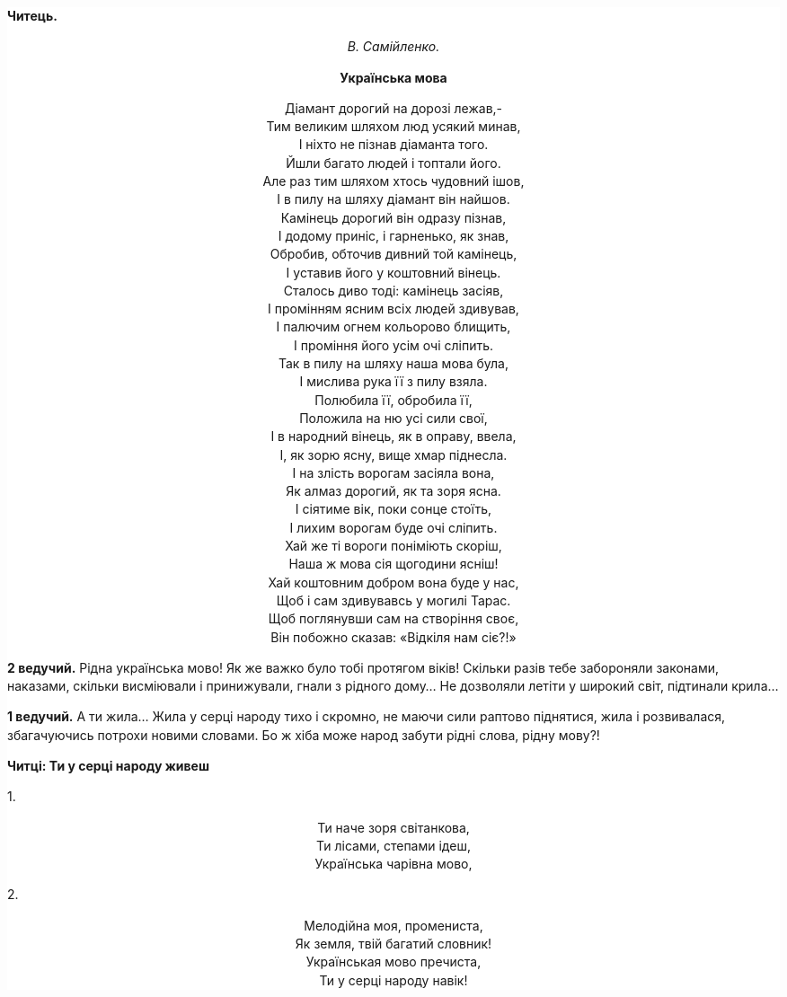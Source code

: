  **Читець.**

 *<center>В. Самійленко.</center>*

 **<center>Українська мова</center>**

 <center>Діамант дорогий на дорозі лежав,-</center>
 <center>Тим великим шляхом люд усякий минав,</center>
 <center>І ніхто не пізнав діаманта того.</center>
 <center>Йшли багато людей і топтали його.</center>
 <center>Але раз тим шляхом хтось чудовний ішов,</center>
 <center>І в пилу на шляху діамант він найшов.</center>
 <center>Камінець дорогий він одразу пізнав,</center>
 <center>І додому приніс, і гарненько, як знав,</center>
 <center>Обробив, обточив дивний той камінець,</center>
 <center>І уставив його у коштовний вінець.</center>
 <center>Сталось диво тоді: камінець засіяв,</center>
 <center>І промінням ясним всіх людей здивував,</center>
 <center>І палючим огнем кольорово блищить,</center>
 <center>І проміння його усім очі сліпить.</center>
 <center>Так в пилу на шляху наша мова була,</center>
 <center>І мислива рука її з пилу взяла.</center>
 <center>Полюбила її, обробила її,</center>
 <center>Положила на ню усі сили свої,</center>
 <center>І в народний вінець, як в оправу, ввела,</center>
 <center>І, як зорю ясну, вище хмар піднесла.</center>
 <center>І на злість ворогам засіяла вона,</center>
 <center>Як алмаз дорогий, як та зоря ясна.</center>
 <center>І сіятиме вік, поки сонце стоїть,</center>
 <center>І лихим ворогам буде очі сліпить.</center>
 <center>Хай же ті вороги поніміють скоріш,</center>
 <center>Наша ж мова сія щогодини ясніш!</center>
 <center>Хай коштовним добром вона буде у нас,</center>
 <center>Щоб і сам здивувавсь у могилі Тарас.</center>
 <center>Щоб поглянувши сам на створіння своє,</center>
 <center>Він побожно сказав: «Відкіля нам сіє?!»</center>

 **2 ведучий.** Рідна українська мово! Як же важко було тобі протягом
 віків! Скільки разів тебе забороняли законами, наказами, скільки
 висміювали і принижували, гнали з рідного дому… Не дозволяли летіти у
 широкий світ, підтинали крила…

 **1 ведучий.** А ти жила… Жила у серці народу тихо і скромно, не маючи
 сили раптово піднятися, жила і розвивалася, збагачуючись потрохи
 новими словами. Бо ж хіба може народ забути рідні слова, рідну мову?!

 **Читці: Ти у серці народу живеш**

1\.  
<center>Ти наче зоря світанкова,</center>
<center>Ти лісами, степами ідеш,</center>
<center>Українська чарівна мово,</center>

2\.  
<center>Мелодійна моя, промениста,</center>
<center>Як земля, твій багатий словник!</center>
<center>Українськая мово пречиста,</center>
<center>Ти у серці народу навік!</center>
